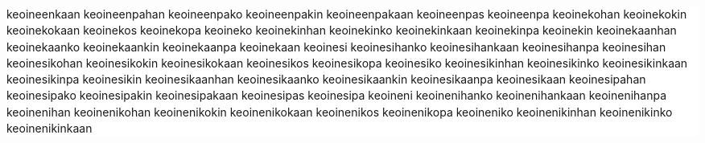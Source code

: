 keoineenkaan
keoineenpahan
keoineenpako
keoineenpakin
keoineenpakaan
keoineenpas
keoineenpa
keoinekohan
keoinekokin
keoinekokaan
keoinekos
keoinekopa
keoineko
keoinekinhan
keoinekinko
keoinekinkaan
keoinekinpa
keoinekin
keoinekaanhan
keoinekaanko
keoinekaankin
keoinekaanpa
keoinekaan
keoinesi
keoinesihanko
keoinesihankaan
keoinesihanpa
keoinesihan
keoinesikohan
keoinesikokin
keoinesikokaan
keoinesikos
keoinesikopa
keoinesiko
keoinesikinhan
keoinesikinko
keoinesikinkaan
keoinesikinpa
keoinesikin
keoinesikaanhan
keoinesikaanko
keoinesikaankin
keoinesikaanpa
keoinesikaan
keoinesipahan
keoinesipako
keoinesipakin
keoinesipakaan
keoinesipas
keoinesipa
keoineni
keoinenihanko
keoinenihankaan
keoinenihanpa
keoinenihan
keoinenikohan
keoinenikokin
keoinenikokaan
keoinenikos
keoinenikopa
keoineniko
keoinenikinhan
keoinenikinko
keoinenikinkaan